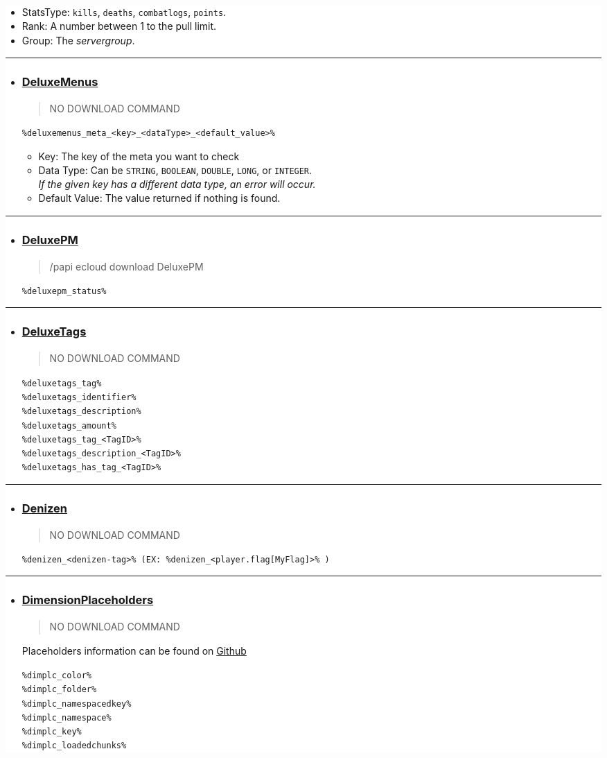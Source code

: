  - StatsType: `kills`, `deaths`, `combatlogs`, `points`.
  - Rank: A number between 1 to the pull limit.
  - Group: The _servergroup_.

----

- ### **[DeluxeMenus](https://www.spigotmc.org/resources/11734/)**
  > NO DOWNLOAD COMMAND 
  
  ```
  %deluxemenus_meta_<key>_<dataType>_<default_value>%
  ```
  
  - Key: The key of the meta you want to check
  - Data Type: Can be `STRING`, `BOOLEAN`, `DOUBLE`, `LONG`, or `INTEGER`.  
    *If the given key has a different data type, an error will occur.*
  - Default Value: The value returned if nothing is found.

----

- ### **[DeluxePM](https://www.spigotmc.org/resources/52599/)**
  > /papi ecloud download DeluxePM
  
  ```
  %deluxepm_status%
  ```

----

- ### **[DeluxeTags](https://www.spigotmc.org/resources/4390/)**
  > NO DOWNLOAD COMMAND
  
  ```
  %deluxetags_tag%
  %deluxetags_identifier%
  %deluxetags_description%
  %deluxetags_amount%
  %deluxetags_tag_<TagID>%
  %deluxetags_description_<TagID>%
  %deluxetags_has_tag_<TagID>%
  ```

----

- ### **[Denizen](https://www.spigotmc.org/resources/21039/)**
  > NO DOWNLOAD COMMAND 
  
  ```
  %denizen_<denizen-tag>% (EX: %denizen_<player.flag[MyFlag]>% )
  ```

----

- ### **[DimensionPlaceholders](https://www.spigotmc.org/resources/107769/)**
  > NO DOWNLOAD COMMAND

  Placeholders information can be found on [Github](https://github.com/BoBkiNN/DimensionPlaceholders)
  
  ```
  %dimplc_color%
  %dimplc_folder%
  %dimplc_namespacedkey%
  %dimplc_namespace%
  %dimplc_key%
  %dimplc_loadedchunks%
  ```


[SimpleDateFormat]: http://docs.oracle.com/javase/8/docs/api/java/text/SimpleDateFormat.html
[TimeZoneIDs]: https://garygregory.wordpress.com/2013/06/18/what-are-the-java-timezone-ids/
[list]: https://github.com/PlaceholderAPI/PlaceholderAPI/discussions/510